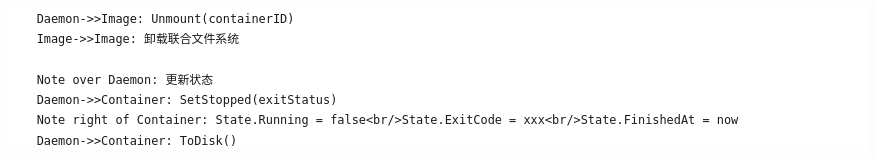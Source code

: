 ```mermaid
    Daemon->>Image: Unmount(containerID)
    Image->>Image: 卸载联合文件系统
    
    Note over Daemon: 更新状态
    Daemon->>Container: SetStopped(exitStatus)
    Note right of Container: State.Running = false<br/>State.ExitCode = xxx<br/>State.FinishedAt = now
    Daemon->>Container: ToDisk()
